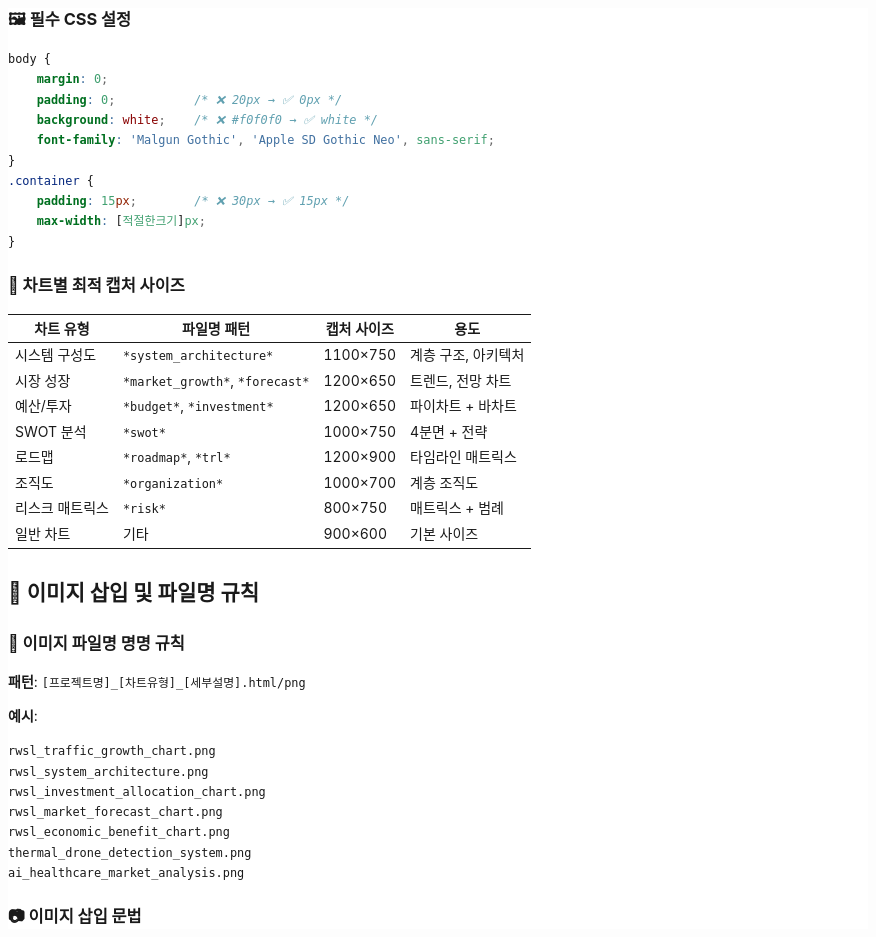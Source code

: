 ### 🖼️ 필수 CSS 설정
```css
body {
    margin: 0;
    padding: 0;           /* ❌ 20px → ✅ 0px */
    background: white;    /* ❌ #f0f0f0 → ✅ white */
    font-family: 'Malgun Gothic', 'Apple SD Gothic Neo', sans-serif;
}
.container {
    padding: 15px;        /* ❌ 30px → ✅ 15px */
    max-width: [적절한크기]px;
}
```

### 📏 차트별 최적 캡처 사이즈

| 차트 유형 | 파일명 패턴 | 캡처 사이즈 | 용도 |
|-----------|------------|-------------|------|
| 시스템 구성도 | `*system_architecture*` | 1100×750 | 계층 구조, 아키텍처 |
| 시장 성장 | `*market_growth*`, `*forecast*` | 1200×650 | 트렌드, 전망 차트 |
| 예산/투자 | `*budget*`, `*investment*` | 1200×650 | 파이차트 + 바차트 |
| SWOT 분석 | `*swot*` | 1000×750 | 4분면 + 전략 |
| 로드맵 | `*roadmap*`, `*trl*` | 1200×900 | 타임라인 매트릭스 |
| 조직도 | `*organization*` | 1000×700 | 계층 조직도 |
| 리스크 매트릭스 | `*risk*` | 800×750 | 매트릭스 + 범례 |
| 일반 차트 | 기타 | 900×600 | 기본 사이즈 |

## 📝 이미지 삽입 및 파일명 규칙

### 🎯 이미지 파일명 명명 규칙

**패턴**: `[프로젝트명]_[차트유형]_[세부설명].html/png`

**예시**:
```
rwsl_traffic_growth_chart.png
rwsl_system_architecture.png  
rwsl_investment_allocation_chart.png
rwsl_market_forecast_chart.png
rwsl_economic_benefit_chart.png
thermal_drone_detection_system.png
ai_healthcare_market_analysis.png
```

### 📷 이미지 삽입 문법
